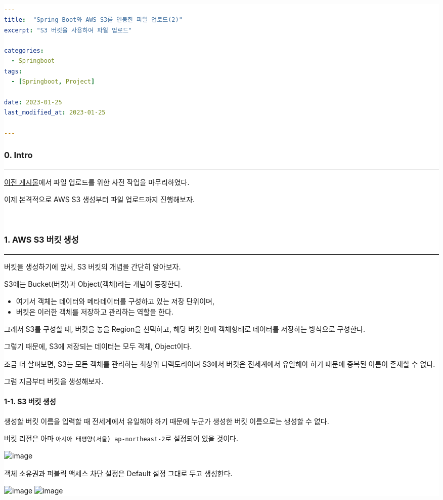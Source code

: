 ```yaml
---
title:  "Spring Boot와 AWS S3를 연동한 파일 업로드(2)" 
excerpt: "S3 버킷을 사용하여 파일 업로드"

categories:
  - Springboot
tags:
  - [Springboot, Project]

date: 2023-01-25
last_modified_at: 2023-01-25

---
```


### 0. Intro
---

[이전 게시물](https://percyfrank.github.io/springboot/S301/)에서 파일 업로드를 위한 사전 작업을 마무리하였다.

이제 본격적으로 AWS S3 생성부터 파일 업로드까지 진행해보자.

<br>

### 1. AWS S3 버킷 생성
---

버킷을 생성하기에 앞서, S3 버킷의 개념을 간단히 알아보자.

S3에는 Bucket(버킷)과 Object(객체)라는 개념이 등장한다.
- 여기서 객체는 데이터와 메타데이터를 구성하고 있는 저장 단위이며,
- 버킷은 이러한 객체를 저장하고 관리하는 역할을 한다.

그래서 S3를 구성할 때, 버킷을 놓을 Region을 선택하고, 해당 버킷 안에 객체형태로 데이터를 저장하는 방식으로 구성한다.

그렇기 때문에, S3에 저장되는 데이터는 모두 객체, Object이다.

조금 더 살펴보면, S3는 모든 객체를 관리하는 최상위 디렉토리이며 S3에서 버킷은 전세계에서 유일해야 하기 때문에 중복된 이름이 존재할 수 없다.

그럼 지금부터 버킷을 생성해보자.

#### 1-1. S3 버킷 생성

생성할 버킷 이름을 입력할 때 전세계에서 유일해야 하기 때문에 누군가 생성한 버킷 이름으로는 생성할 수 없다. 

버킷 리전은 아마 `아시아 태평양(서울) ap-northeast-2`로 설정되어 있을 것이다.

![image](https://user-images.githubusercontent.com/85394884/214573449-0b63e4cd-cd86-41b4-ae62-6152d49881a4.png)

객체 소유권과 퍼블릭 액세스 차단 설정은 Default 설정 그대로 두고 생성한다.

![image](https://user-images.githubusercontent.com/85394884/214571638-3ce09ccc-640f-48f3-97ce-c62b59f9562c.png)
![image](https://user-images.githubusercontent.com/85394884/214571670-85de9164-6696-4498-b2ca-5957c2f47ef1.png)
